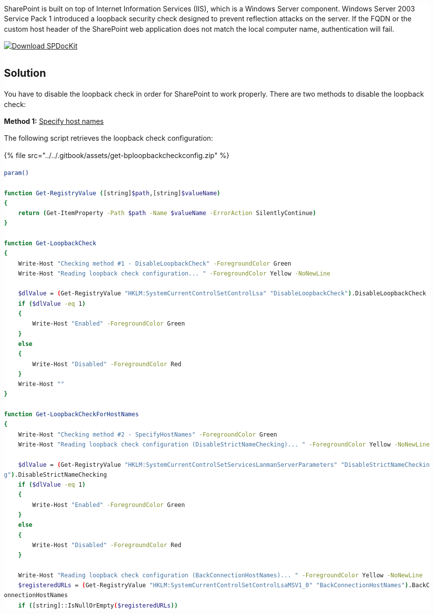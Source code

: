 SharePoint is built on top of Internet Information Services (IIS), which is a Windows Server component. Windows Server 2003 Service Pack 1 introduced a loopback security check designed to prevent reflection attacks on the server. If the FQDN or the custom host header of the SharePoint web application does not match the local computer name, authentication will fail.

[![Download SPDocKit](../../.gitbook/assets/spdockit\_download.png)](http://bit.ly/2US0Zna)

## Solution

You have to disable the loopback check in order for SharePoint to work properly. There are two methods to disable the loopback check:

**Method 1:** [Specify host names](https://technet.microsoft.com/en-us/library/ff431687.aspx)

The following script retrieves the loopback check configuration:

{% file src="../../.gitbook/assets/get-bploopbackcheckconfig.zip" %}

```bash
param()

function Get-RegistryValue ([string]$path,[string]$valueName)
{
    return (Get-ItemProperty -Path $path -Name $valueName -ErrorAction SilentlyContinue)
}

function Get-LoopbackCheck
{
    Write-Host "Checking method #1 - DisableLoopbackCheck" -ForegroundColor Green
    Write-Host "Reading loopback check configuration... " -ForegroundColor Yellow -NoNewLine

    $dlValue = (Get-RegistryValue "HKLM:SystemCurrentControlSetControlLsa" "DisableLoopbackCheck").DisableLoopbackCheck
    if ($dlValue -eq 1)
    {
        Write-Host "Enabled" -ForegroundColor Green
    }
    else
    {
        Write-Host "Disabled" -ForegroundColor Red
    }
    Write-Host ""
}

function Get-LoopbackCheckForHostNames
{
    Write-Host "Checking method #2 - SpecifyHostNames" -ForegroundColor Green
    Write-Host "Reading loopback check configuration (DisableStrictNameChecking)... " -ForegroundColor Yellow -NoNewLine

    $dlValue = (Get-RegistryValue "HKLM:SystemCurrentControlSetServicesLanmanServerParameters" "DisableStrictNameChecking").DisableStrictNameChecking
    if ($dlValue -eq 1)
    {
        Write-Host "Enabled" -ForegroundColor Green
    }
    else
    {
        Write-Host "Disabled" -ForegroundColor Red
    }

    Write-Host "Reading loopback check configuration (BackConnectionHostNames)... " -ForegroundColor Yellow -NoNewLine
    $registeredURLs = (Get-RegistryValue "HKLM:SystemCurrentControlSetControlLsaMSV1_0" "BackConnectionHostNames").BackConnectionHostNames
    if ([string]::IsNullOrEmpty($registeredURLs))
```